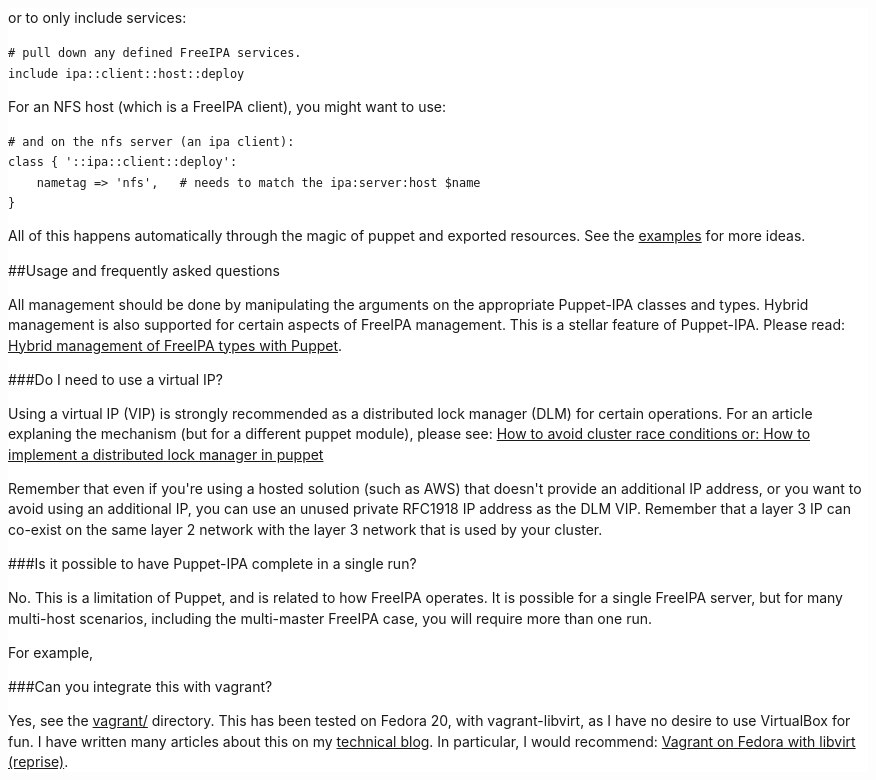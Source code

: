 or to only include services:

```puppet
# pull down any defined FreeIPA services.
include ipa::client::host::deploy
```

For an NFS host (which is a FreeIPA client), you might want to use:

```puppet
# and on the nfs server (an ipa client):
class { '::ipa::client::deploy':
	nametag => 'nfs',	# needs to match the ipa:server:host $name
}
```

All of this happens automatically through the magic of puppet and exported
resources. See the [examples](#examples) for more ideas.

##Usage and frequently asked questions

All management should be done by manipulating the arguments on the appropriate
Puppet-IPA classes and types. Hybrid management is also supported for certain
aspects of FreeIPA management. This is a stellar feature of Puppet-IPA. Please
read: [Hybrid management of FreeIPA types with Puppet](https://ttboj.wordpress.com/2014/07/24/hybrid-management-of-freeipa-types-with-puppet/).

###Do I need to use a virtual IP?

Using a virtual IP (VIP) is strongly recommended as a distributed lock manager
(DLM) for certain operations. For an article explaning the mechanism (but for a
different puppet module), please see:
[How to avoid cluster race conditions or: How to implement a distributed lock manager in puppet](https://ttboj.wordpress.com/2012/08/23/how-to-avoid-cluster-race-conditions-or-how-to-implement-a-distributed-lock-manager-in-puppet/)

Remember that even if you're using a hosted solution (such as AWS) that doesn't
provide an additional IP address, or you want to avoid using an additional IP,
you can use an unused private RFC1918 IP address as the DLM VIP. Remember that
a layer 3 IP can co-exist on the same layer 2 network with the layer 3 network
that is used by your cluster.

###Is it possible to have Puppet-IPA complete in a single run?

No. This is a limitation of Puppet, and is related to how FreeIPA operates. It
is possible for a single FreeIPA server, but for many multi-host scenarios,
including the multi-master FreeIPA case, you will require more than one run.

For example, 

###Can you integrate this with vagrant?

Yes, see the
[vagrant/](https://github.com/purpleidea/puppet-ipa/tree/master/vagrant)
directory. This has been tested on Fedora 20, with vagrant-libvirt, as I have
no desire to use VirtualBox for fun. I have written many articles about this on
my [technical blog](https://ttboj.wordpress.com/?s=vagrant). In particular, I
would recommend: [Vagrant on Fedora with libvirt (reprise)](https://ttboj.wordpress.com/2014/05/13/vagrant-on-fedora-with-libvirt-reprise/).
